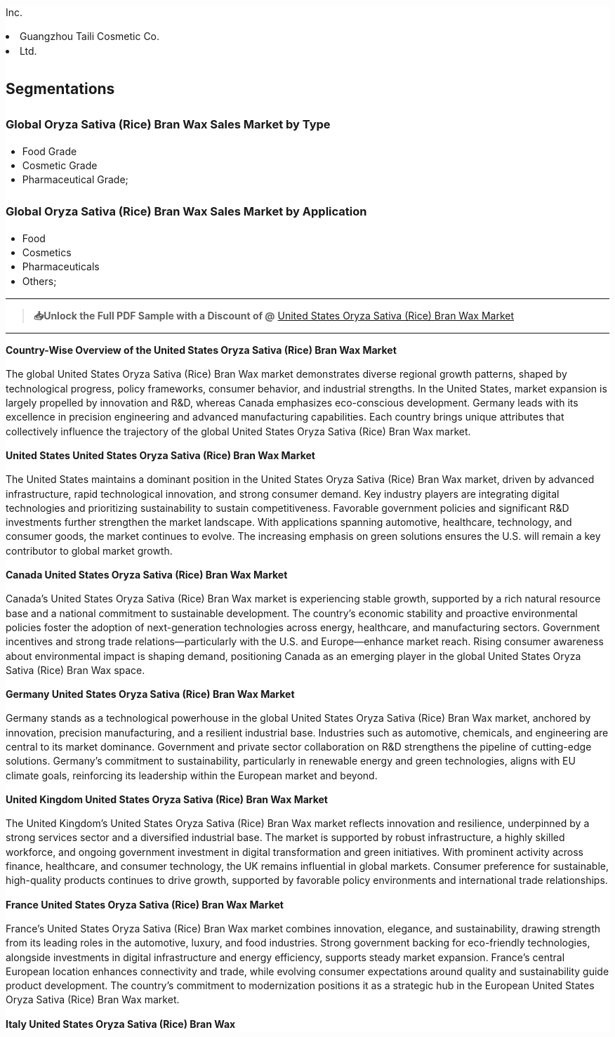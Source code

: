 Inc.</li><li>Guangzhou Taili Cosmetic Co.</li><li>Ltd.</li></ul></p><p><h2>Segmentations</h2><h3>Global Oryza Sativa (Rice) Bran Wax Sales Market by Type</h3><ul><li>Food Grade</li><li>Cosmetic Grade</li><li>Pharmaceutical Grade;</li></ul><h3>Global Oryza Sativa (Rice) Bran Wax Sales Market by Application</h3><ul><li>Food</li><li>Cosmetics</li><li>Pharmaceuticals</li><li>Others;</li></ul></p><hr /><blockquote><p><strong>📥Unlock the Full PDF Sample with a Discount of @</strong> <a href="https://www.marketresearchintellect.com/ask-for-discount/?rid=985307&amp;utm_source=Github-April&amp;utm_medium=016">United States Oryza Sativa (Rice) Bran Wax Market</a></p></blockquote><hr /><p class="" data-start="217" data-end="261"><strong data-start="217" data-end="261">Country-Wise Overview of the United States Oryza Sativa (Rice) Bran Wax Market</strong></p><p class="" data-start="263" data-end="774">The global United States Oryza Sativa (Rice) Bran Wax market demonstrates diverse regional growth patterns, shaped by technological progress, policy frameworks, consumer behavior, and industrial strengths. In the United States, market expansion is largely propelled by innovation and R&amp;D, whereas Canada emphasizes eco-conscious development. Germany leads with its excellence in precision engineering and advanced manufacturing capabilities. Each country brings unique attributes that collectively influence the trajectory of the global United States Oryza Sativa (Rice) Bran Wax market.</p><p class="" data-start="776" data-end="1421"><strong data-start="776" data-end="805">United States United States Oryza Sativa (Rice) Bran Wax Market</strong></p><p class="" data-start="776" data-end="1421">The United States maintains a dominant position in the United States Oryza Sativa (Rice) Bran Wax market, driven by advanced infrastructure, rapid technological innovation, and strong consumer demand. Key industry players are integrating digital technologies and prioritizing sustainability to sustain competitiveness. Favorable government policies and significant R&amp;D investments further strengthen the market landscape. With applications spanning automotive, healthcare, technology, and consumer goods, the market continues to evolve. The increasing emphasis on green solutions ensures the U.S. will remain a key contributor to global market growth.</p><p class="" data-start="1423" data-end="2019"><strong data-start="1423" data-end="1445">Canada United States Oryza Sativa (Rice) Bran Wax Market</strong></p><p class="" data-start="1423" data-end="2019">Canada&rsquo;s United States Oryza Sativa (Rice) Bran Wax market is experiencing stable growth, supported by a rich natural resource base and a national commitment to sustainable development. The country&rsquo;s economic stability and proactive environmental policies foster the adoption of next-generation technologies across energy, healthcare, and manufacturing sectors. Government incentives and strong trade relations&mdash;particularly with the U.S. and Europe&mdash;enhance market reach. Rising consumer awareness about environmental impact is shaping demand, positioning Canada as an emerging player in the global United States Oryza Sativa (Rice) Bran Wax space.</p><p class="" data-start="2021" data-end="2591"><strong data-start="2021" data-end="2044">Germany United States Oryza Sativa (Rice) Bran Wax Market</strong></p><p class="" data-start="2021" data-end="2591">Germany stands as a technological powerhouse in the global United States Oryza Sativa (Rice) Bran Wax market, anchored by innovation, precision manufacturing, and a resilient industrial base. Industries such as automotive, chemicals, and engineering are central to its market dominance. Government and private sector collaboration on R&amp;D strengthens the pipeline of cutting-edge solutions. Germany&rsquo;s commitment to sustainability, particularly in renewable energy and green technologies, aligns with EU climate goals, reinforcing its leadership within the European market and beyond.</p><p class="" data-start="2593" data-end="3221"><strong data-start="2593" data-end="2623">United Kingdom United States Oryza Sativa (Rice) Bran Wax Market</strong></p><p class="" data-start="2593" data-end="3221">The United Kingdom&rsquo;s United States Oryza Sativa (Rice) Bran Wax market reflects innovation and resilience, underpinned by a strong services sector and a diversified industrial base. The market is supported by robust infrastructure, a highly skilled workforce, and ongoing government investment in digital transformation and green initiatives. With prominent activity across finance, healthcare, and consumer technology, the UK remains influential in global markets. Consumer preference for sustainable, high-quality products continues to drive growth, supported by favorable policy environments and international trade relationships.</p><p class="" data-start="3223" data-end="3838"><strong data-start="3223" data-end="3245">France United States Oryza Sativa (Rice) Bran Wax Market</strong></p><p class="" data-start="3223" data-end="3838">France&rsquo;s United States Oryza Sativa (Rice) Bran Wax market combines innovation, elegance, and sustainability, drawing strength from its leading roles in the automotive, luxury, and food industries. Strong government backing for eco-friendly technologies, alongside investments in digital infrastructure and energy efficiency, supports steady market expansion. France&rsquo;s central European location enhances connectivity and trade, while evolving consumer expectations around quality and sustainability guide product development. The country&rsquo;s commitment to modernization positions it as a strategic hub in the European United States Oryza Sativa (Rice) Bran Wax market.</p><p class="" data-start="3840" data-end="4422"><strong data-start="3840" data-end="3861">Italy United States Oryza Sativa (Rice) Bran Wax
